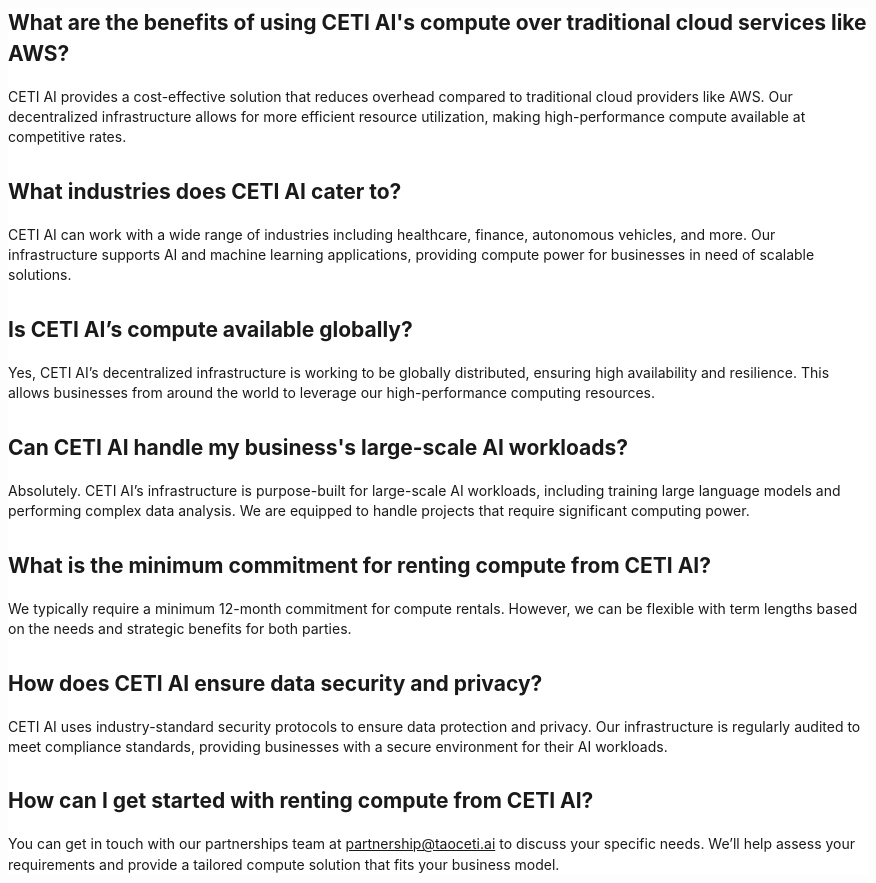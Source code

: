 ## What are the benefits of using CETI AI's compute over traditional cloud services like AWS?

CETI AI provides a cost-effective solution that reduces overhead compared to traditional cloud providers like AWS. Our decentralized infrastructure allows for more efficient resource utilization, making high-performance compute available at competitive rates.

## What industries does CETI AI cater to?

CETI AI can work with a wide range of industries including healthcare, finance, autonomous vehicles, and more. Our infrastructure supports AI and machine learning applications, providing compute power for businesses in need of scalable solutions.

## Is CETI AI’s compute available globally?

Yes, CETI AI’s decentralized infrastructure is working to be globally distributed, ensuring high availability and resilience. This allows businesses from around the world to leverage our high-performance computing resources.

## Can CETI AI handle my business's large-scale AI workloads?

Absolutely. CETI AI’s infrastructure is purpose-built for large-scale AI workloads, including training large language models and performing complex data analysis. We are equipped to handle projects that require significant computing power.

## What is the minimum commitment for renting compute from CETI AI?

We typically require a minimum 12-month commitment for compute rentals. However, we can be flexible with term lengths based on the needs and strategic benefits for both parties.

## How does CETI AI ensure data security and privacy?

CETI AI uses industry-standard security protocols to ensure data protection and privacy. Our infrastructure is regularly audited to meet compliance standards, providing businesses with a secure environment for their AI workloads.

## How can I get started with renting compute from CETI AI?

You can get in touch with our partnerships team at partnership@taoceti.ai to discuss your specific needs. We’ll help assess your requirements and provide a tailored compute solution that fits your business model.

